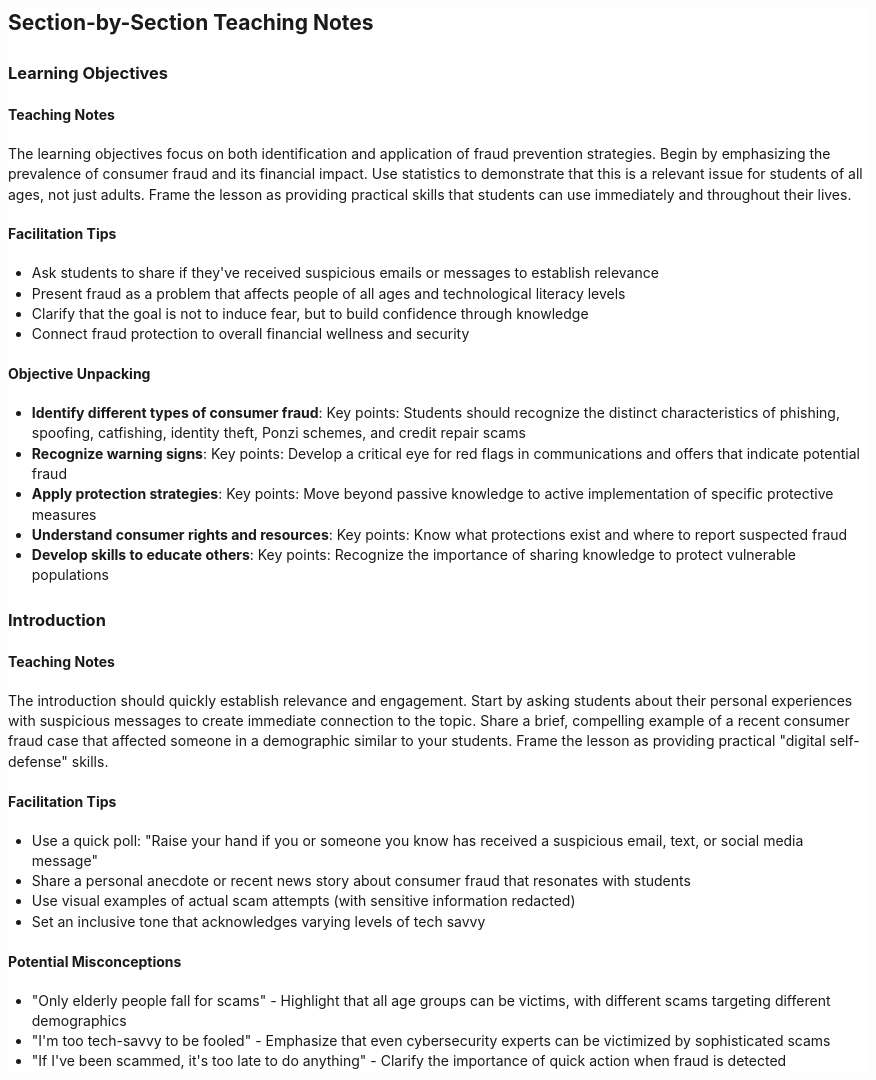 ## Section-by-Section Teaching Notes

### Learning Objectives

#### Teaching Notes
The learning objectives focus on both identification and application of fraud prevention strategies. Begin by emphasizing the prevalence of consumer fraud and its financial impact. Use statistics to demonstrate that this is a relevant issue for students of all ages, not just adults. Frame the lesson as providing practical skills that students can use immediately and throughout their lives.

#### Facilitation Tips
- Ask students to share if they've received suspicious emails or messages to establish relevance
- Present fraud as a problem that affects people of all ages and technological literacy levels
- Clarify that the goal is not to induce fear, but to build confidence through knowledge
- Connect fraud protection to overall financial wellness and security

#### Objective Unpacking
- **Identify different types of consumer fraud**: Key points: Students should recognize the distinct characteristics of phishing, spoofing, catfishing, identity theft, Ponzi schemes, and credit repair scams
- **Recognize warning signs**: Key points: Develop a critical eye for red flags in communications and offers that indicate potential fraud
- **Apply protection strategies**: Key points: Move beyond passive knowledge to active implementation of specific protective measures
- **Understand consumer rights and resources**: Key points: Know what protections exist and where to report suspected fraud
- **Develop skills to educate others**: Key points: Recognize the importance of sharing knowledge to protect vulnerable populations

### Introduction

#### Teaching Notes
The introduction should quickly establish relevance and engagement. Start by asking students about their personal experiences with suspicious messages to create immediate connection to the topic. Share a brief, compelling example of a recent consumer fraud case that affected someone in a demographic similar to your students. Frame the lesson as providing practical "digital self-defense" skills.

#### Facilitation Tips
- Use a quick poll: "Raise your hand if you or someone you know has received a suspicious email, text, or social media message"
- Share a personal anecdote or recent news story about consumer fraud that resonates with students
- Use visual examples of actual scam attempts (with sensitive information redacted)
- Set an inclusive tone that acknowledges varying levels of tech savvy

#### Potential Misconceptions
- "Only elderly people fall for scams" - Highlight that all age groups can be victims, with different scams targeting different demographics
- "I'm too tech-savvy to be fooled" - Emphasize that even cybersecurity experts can be victimized by sophisticated scams
- "If I've been scammed, it's too late to do anything" - Clarify the importance of quick action when fraud is detected
